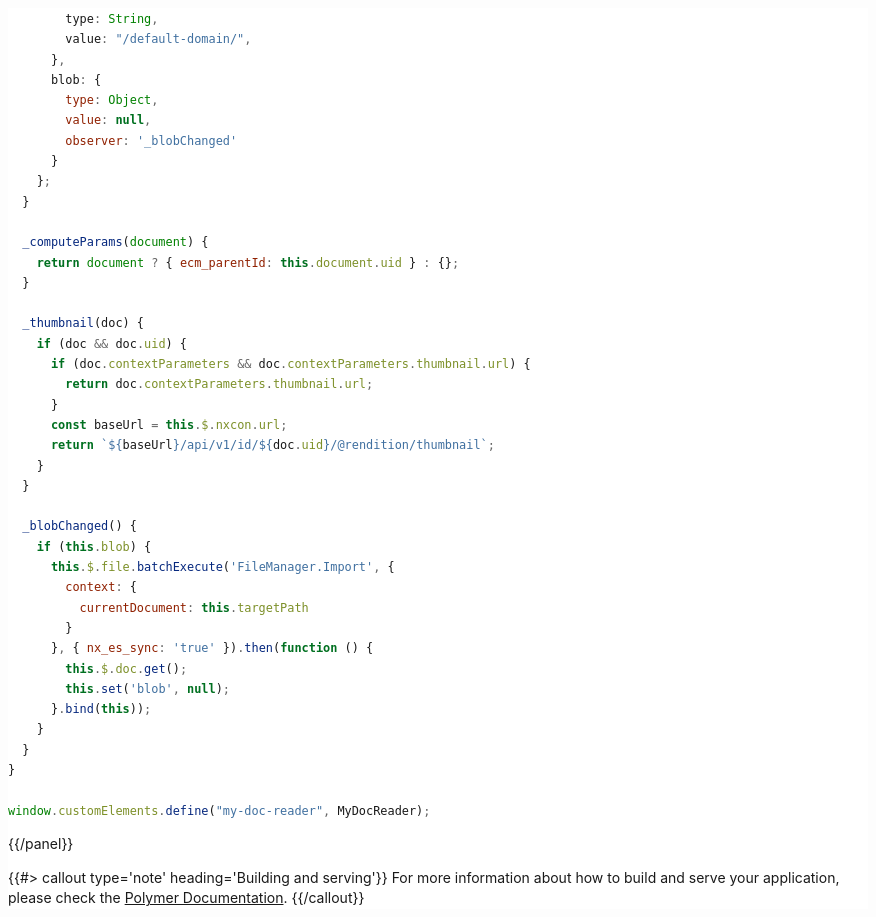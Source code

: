 ```js
        type: String,
        value: "/default-domain/",
      },
      blob: {
        type: Object,
        value: null,
        observer: '_blobChanged'
      }
    };
  }

  _computeParams(document) {
    return document ? { ecm_parentId: this.document.uid } : {};
  }

  _thumbnail(doc) {
    if (doc && doc.uid) {
      if (doc.contextParameters && doc.contextParameters.thumbnail.url) {
        return doc.contextParameters.thumbnail.url;
      }
      const baseUrl = this.$.nxcon.url;
      return `${baseUrl}/api/v1/id/${doc.uid}/@rendition/thumbnail`;
    }
  }

  _blobChanged() {
    if (this.blob) {
      this.$.file.batchExecute('FileManager.Import', {
        context: {
          currentDocument: this.targetPath
        }
      }, { nx_es_sync: 'true' }).then(function () {
        this.$.doc.get();
        this.set('blob', null);
      }.bind(this));
    }
  }
}

window.customElements.define("my-doc-reader", MyDocReader);
```
{{/panel}}

{{#> callout type='note' heading='Building and serving'}}
For more information about how to build and serve your application, please check the [Polymer Documentation](https://polymer-library.polymer-project.org/3.0/docs/apps/prpl#build-output).
{{/callout}}
